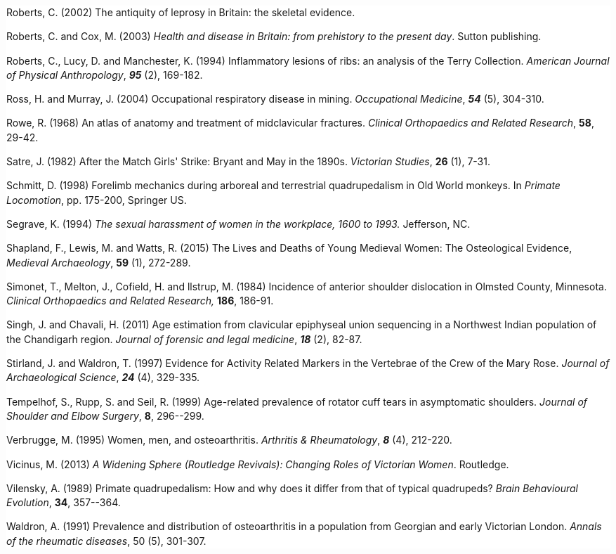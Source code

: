 Roberts, C. (2002) The antiquity of leprosy in Britain: the skeletal
evidence.

Roberts, C. and Cox, M. (2003) *Health and disease in Britain: from
prehistory to the present day*. Sutton publishing.

Roberts, C., Lucy, D. and Manchester, K. (1994) Inflammatory lesions of
ribs: an analysis of the Terry Collection. *American Journal of Physical
Anthropology*, ***95*** (2), 169-182.

Ross, H. and Murray, J. (2004) Occupational respiratory disease in
mining. *Occupational Medicine*, ***54*** (5), 304-310.

Rowe, R. (1968) An atlas of anatomy and treatment of midclavicular
fractures. *Clinical Orthopaedics and Related Research*, **58**, 29-42.

Satre, J. (1982) After the Match Girls\' Strike: Bryant and May in the
1890s. *Victorian Studies*, **26** (1), 7-31.

Schmitt, D. (1998) Forelimb mechanics during arboreal and terrestrial
quadrupedalism in Old World monkeys. In *Primate Locomotion*, pp.
175-200, Springer US.

Segrave, K. (1994) *The sexual harassment of women in the workplace,
1600 to 1993.* Jefferson, NC.

Shapland, F., Lewis, M. and Watts, R. (2015) The Lives and Deaths of
Young Medieval Women: The Osteological Evidence, *Medieval Archaeology*,
**59** (1), 272-289.

Simonet, T., Melton, J., Cofield, H. and llstrup, M. (1984) Incidence of
anterior shoulder dislocation in Olmsted County, Minnesota. *Clinical
Orthopaedics and Related Research,* **186**, 186-91.

Singh, J. and Chavali, H. (2011) Age estimation from clavicular
epiphyseal union sequencing in a Northwest Indian population of the
Chandigarh region. *Journal of forensic and legal medicine*, ***18***
(2), 82-87.

Stirland, J. and Waldron, T. (1997) Evidence for Activity Related
Markers in the Vertebrae of the Crew of the Mary Rose. *Journal of
Archaeological Science*, ***24*** (4), 329-335.

Tempelhof, S., Rupp, S. and Seil, R. (1999) Age-related prevalence of
rotator cuff tears in asymptomatic shoulders. *Journal of Shoulder and
Elbow Surgery*, **8**, 296--299.

Verbrugge, M. (1995) Women, men, and osteoarthritis. *Arthritis &
Rheumatology*, ***8*** (4), 212-220.

Vicinus, M. (2013) *A Widening Sphere (Routledge Revivals): Changing
Roles of Victorian Women*. Routledge.

Vilensky, A. (1989) Primate quadrupedalism: How and why does it differ
from that of typical quadrupeds? *Brain Behavioural Evolution*, **34**,
357--364.

Waldron, A. (1991) Prevalence and distribution of osteoarthritis in a
population from Georgian and early Victorian London. *Annals of the
rheumatic diseases*, 50 (5), 301-307.
